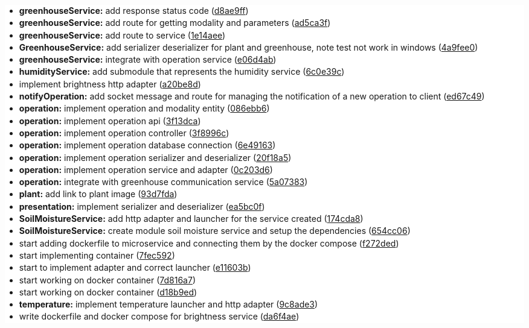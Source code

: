 * **greenhouseService:** add response status code ([d8ae9ff](https://github.com/SmartGreenhouse-22-23/Server/commit/d8ae9ff13c5ffa4dc3c32fcd99c94a22c3a97337))
* **greenhouseService:** add route for getting modality and parameters ([ad5ca3f](https://github.com/SmartGreenhouse-22-23/Server/commit/ad5ca3f2af01638b22ceaf4ae48a414393d5d3bd))
* **greenhouseService:** add route to service ([1e14aee](https://github.com/SmartGreenhouse-22-23/Server/commit/1e14aee5c89a0dfee75bdfa867613928e14b1438))
* **GreenhouseService:** add serializer deserializer for plant and greenhouse, note test not work in windows ([4a9fee0](https://github.com/SmartGreenhouse-22-23/Server/commit/4a9fee0999d86c4d8846d9c08b44f541a4608cdf))
* **greenhouseService:** integrate with operation service ([e06d4ab](https://github.com/SmartGreenhouse-22-23/Server/commit/e06d4abf50960b74fa31035efc49fc301884df1c))
* **humidityService:** add submodule that represents the humidity service ([6c0e39c](https://github.com/SmartGreenhouse-22-23/Server/commit/6c0e39ce76e4fe2514863a3be9091d9ee8783805))
* implement brightness http adapter ([a20be8d](https://github.com/SmartGreenhouse-22-23/Server/commit/a20be8dbbfa4160a51ba9b13cf837d05a37a60f0))
* **notifyOperation:** add socket message and route for managing the notification of a new operation to client ([ed67c49](https://github.com/SmartGreenhouse-22-23/Server/commit/ed67c492dec9c6c6053068c51b74ef843502e2f8))
* **operation:** implement operation and modality entity ([086ebb6](https://github.com/SmartGreenhouse-22-23/Server/commit/086ebb67d6dacc93bae0eb6b0be92c1c8517824a))
* **operation:** implement operation api ([3f13dca](https://github.com/SmartGreenhouse-22-23/Server/commit/3f13dca4736a161f7d3201e641ccbf4e57c3820a))
* **operation:** implement operation controller ([3f8996c](https://github.com/SmartGreenhouse-22-23/Server/commit/3f8996cebf498769b8ee0439e11f115ed83bdc27))
* **operation:** implement operation database connection ([6e49163](https://github.com/SmartGreenhouse-22-23/Server/commit/6e49163796a3db724e1da0897cd8799599e84bcc))
* **operation:** implement operation serializer and deserializer ([20f18a5](https://github.com/SmartGreenhouse-22-23/Server/commit/20f18a5460ff6b97efce32d7bbc79fdf0a3ade57))
* **operation:** implement operation service and adapter ([0c203d6](https://github.com/SmartGreenhouse-22-23/Server/commit/0c203d679bb883dc02938f2a0174027a5e3b54ef))
* **operation:** integrate with greenhouse communication service ([5a07383](https://github.com/SmartGreenhouse-22-23/Server/commit/5a0738393dbc60be9452393e0bc171dcaaa216e7))
* **plant:** add link to plant image ([93d7fda](https://github.com/SmartGreenhouse-22-23/Server/commit/93d7fda2f373826dcda43cc29522ebbc6e590d58))
* **presentation:** implement serializer and deserializer ([ea5bc0f](https://github.com/SmartGreenhouse-22-23/Server/commit/ea5bc0f96686066629d54338c7dd68cac08a6407))
* **SoilMoistureService:** add http adapter and launcher for the service created ([174cda8](https://github.com/SmartGreenhouse-22-23/Server/commit/174cda81bec8409d1670f885f77ef70beb4becf1))
* **SoilMoistureService:** create module soil moisture service and setup the dependencies ([654cc06](https://github.com/SmartGreenhouse-22-23/Server/commit/654cc06cff3ef7109e77df9075f0fa40bb104758))
* start adding dockerfile to microservice and connecting them by the docker compose ([f272ded](https://github.com/SmartGreenhouse-22-23/Server/commit/f272dedf82eaf77687994df8a4a58568257f3118))
* start implementing container ([7fec592](https://github.com/SmartGreenhouse-22-23/Server/commit/7fec592a7e87809d6737fba7bcde75ccb338e072))
* start to implement adapter and correct launcher ([e11603b](https://github.com/SmartGreenhouse-22-23/Server/commit/e11603b41cddcad99fc6edef94d53940e1f3c875))
* start working on docker container ([7d816a7](https://github.com/SmartGreenhouse-22-23/Server/commit/7d816a78dc2088b7941237c1f166d155eed9b0d3))
* start working on docker container ([d18b9ed](https://github.com/SmartGreenhouse-22-23/Server/commit/d18b9edf583cd3d214e55486dd194f8ead33c8b1))
* **temperature:** implement temperature launcher and http adapter ([9c8ade3](https://github.com/SmartGreenhouse-22-23/Server/commit/9c8ade3e5e07f448ff1945e1261169d34ba2a854))
* write dockerfile and docker compose for brightness service ([da6f4ae](https://github.com/SmartGreenhouse-22-23/Server/commit/da6f4ae606912815a6f547cae9ce484518315e53))

